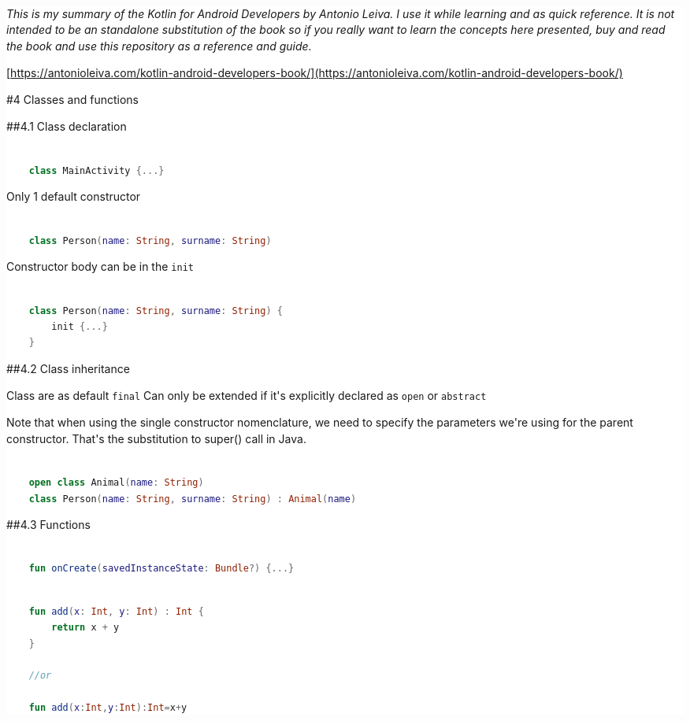 _This is my summary of the  Kotlin for Android Developers by Antonio Leiva. I use it while learning and as quick reference. It is not intended to be an standalone substitution of the book so if you really want to learn the concepts here presented, buy and read the book and use this repository as a reference and guide._

[https://antonioleiva.com/kotlin-android-developers-book/](https://antonioleiva.com/kotlin-android-developers-book/)

#4 Classes and functions

##4.1 Class declaration
```kotlin

	class MainActivity {...}
```
 Only 1 default constructor


```kotlin

	class Person(name: String, surname: String)
```

Constructor body can be in the `init`

```kotlin

	class Person(name: String, surname: String) {
        init {...} 
	}
```

##4.2 Class inheritance

Class are as default `final`
Can only be extended if it's explicitly declared as `open` or `abstract`

Note that when using the single constructor nomenclature, we need to specify the parameters we're using for the parent constructor. That's the substitution to super() call in Java.

```kotlin
	
	open class Animal(name: String)
	class Person(name: String, surname: String) : Animal(name)
```

##4.3 Functions

```kotlin
	
	fun onCreate(savedInstanceState: Bundle?) {...}
```
```kotlin
	
	fun add(x: Int, y: Int) : Int {
		return x + y
	}

	//or

	fun add(x:Int,y:Int):Int=x+y
```
